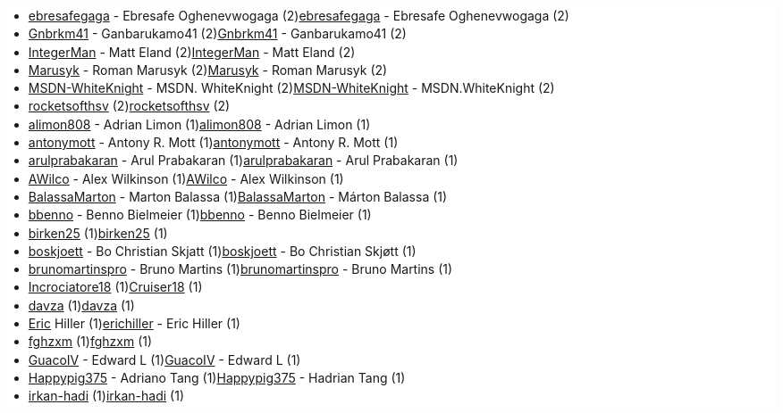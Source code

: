 - <span data-ttu-id="f99dc-177">[ebresafegaga](https://github.com/ebresafegaga) - Ebresafe Oghenevwogaga (2)</span><span class="sxs-lookup"><span data-stu-id="f99dc-177">[ebresafegaga](https://github.com/ebresafegaga) - Ebresafe Oghenevwogaga (2)</span></span>
- <span data-ttu-id="f99dc-178">[Gnbrkm41](https://github.com/Gnbrkm41) - Ganbarukamo41 (2)</span><span class="sxs-lookup"><span data-stu-id="f99dc-178">[Gnbrkm41](https://github.com/Gnbrkm41) - Ganbarukamo41 (2)</span></span>
- <span data-ttu-id="f99dc-179">[IntegerMan](https://github.com/IntegerMan) - Matt Eland (2)</span><span class="sxs-lookup"><span data-stu-id="f99dc-179">[IntegerMan](https://github.com/IntegerMan) - Matt Eland (2)</span></span>
- <span data-ttu-id="f99dc-180">[Marusyk](https://github.com/Marusyk) - Roman Marusyk (2)</span><span class="sxs-lookup"><span data-stu-id="f99dc-180">[Marusyk](https://github.com/Marusyk) - Roman Marusyk (2)</span></span>
- <span data-ttu-id="f99dc-181">[MSDN-WhiteKnight](https://github.com/MSDN-WhiteKnight) - MSDN. WhiteKnight (2)</span><span class="sxs-lookup"><span data-stu-id="f99dc-181">[MSDN-WhiteKnight](https://github.com/MSDN-WhiteKnight) - MSDN.WhiteKnight (2)</span></span>
- <span data-ttu-id="f99dc-182">[rocketsofthsv](https://github.com/rocketsofthsv) (2)</span><span class="sxs-lookup"><span data-stu-id="f99dc-182">[rocketsofthsv](https://github.com/rocketsofthsv) (2)</span></span>
- <span data-ttu-id="f99dc-183">[alimon808](https://github.com/alimon808) - Adrian Limon (1)</span><span class="sxs-lookup"><span data-stu-id="f99dc-183">[alimon808](https://github.com/alimon808) - Adrian Limon (1)</span></span>
- <span data-ttu-id="f99dc-184">[antonymott](https://github.com/antonymott) - Antony R. Mott (1)</span><span class="sxs-lookup"><span data-stu-id="f99dc-184">[antonymott](https://github.com/antonymott) - Antony R. Mott (1)</span></span>
- <span data-ttu-id="f99dc-185">[arulprabakaran](https://github.com/arulprabakaran) - Arul Prabakaran (1)</span><span class="sxs-lookup"><span data-stu-id="f99dc-185">[arulprabakaran](https://github.com/arulprabakaran) - Arul Prabakaran (1)</span></span>
- <span data-ttu-id="f99dc-186">[AWilco](https://github.com/AWilco) - Alex Wilkinson (1)</span><span class="sxs-lookup"><span data-stu-id="f99dc-186">[AWilco](https://github.com/AWilco) - Alex Wilkinson (1)</span></span>
- <span data-ttu-id="f99dc-187">[BalassaMarton](https://github.com/BalassaMarton) - Marton Balassa (1)</span><span class="sxs-lookup"><span data-stu-id="f99dc-187">[BalassaMarton](https://github.com/BalassaMarton) - Márton Balassa (1)</span></span>
- <span data-ttu-id="f99dc-188">[bbenno](https://github.com/bbenno) - Benno Bielmeier (1)</span><span class="sxs-lookup"><span data-stu-id="f99dc-188">[bbenno](https://github.com/bbenno) - Benno Bielmeier (1)</span></span>
- <span data-ttu-id="f99dc-189">[birken25](https://github.com/birken25) (1)</span><span class="sxs-lookup"><span data-stu-id="f99dc-189">[birken25](https://github.com/birken25) (1)</span></span>
- <span data-ttu-id="f99dc-190">[boskjoett](https://github.com/boskjoett) - Bo Christian Skjatt (1)</span><span class="sxs-lookup"><span data-stu-id="f99dc-190">[boskjoett](https://github.com/boskjoett) - Bo Christian Skjøtt (1)</span></span>
- <span data-ttu-id="f99dc-191">[brunomartinspro](https://github.com/brunomartinspro) - Bruno Martins (1)</span><span class="sxs-lookup"><span data-stu-id="f99dc-191">[brunomartinspro](https://github.com/brunomartinspro) - Bruno Martins (1)</span></span>
- <span data-ttu-id="f99dc-192">[Incrociatore18](https://github.com/Cruiser18) (1)</span><span class="sxs-lookup"><span data-stu-id="f99dc-192">[Cruiser18](https://github.com/Cruiser18) (1)</span></span>
- <span data-ttu-id="f99dc-193">[davza](https://github.com/davza) (1)</span><span class="sxs-lookup"><span data-stu-id="f99dc-193">[davza](https://github.com/davza) (1)</span></span>
- <span data-ttu-id="f99dc-194">[Eric](https://github.com/erichiller) Hiller (1)</span><span class="sxs-lookup"><span data-stu-id="f99dc-194">[erichiller](https://github.com/erichiller) - Eric Hiller (1)</span></span>
- <span data-ttu-id="f99dc-195">[fghzxm](https://github.com/fghzxm) (1)</span><span class="sxs-lookup"><span data-stu-id="f99dc-195">[fghzxm](https://github.com/fghzxm) (1)</span></span>
- <span data-ttu-id="f99dc-196">[GuacoIV](https://github.com/GuacoIV) - Edward L (1)</span><span class="sxs-lookup"><span data-stu-id="f99dc-196">[GuacoIV](https://github.com/GuacoIV) - Edward L (1)</span></span>
- <span data-ttu-id="f99dc-197">[Happypig375](https://github.com/Happypig375) - Adriano Tang (1)</span><span class="sxs-lookup"><span data-stu-id="f99dc-197">[Happypig375](https://github.com/Happypig375) - Hadrian Tang (1)</span></span>
- <span data-ttu-id="f99dc-198">[irkan-hadi](https://github.com/irkan-hadi) (1)</span><span class="sxs-lookup"><span data-stu-id="f99dc-198">[irkan-hadi](https://github.com/irkan-hadi) (1)</span></span>